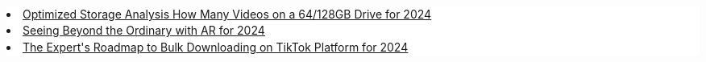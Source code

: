 <li><a href="https://fox-hovers.techidaily.com/optimized-storage-analysis-how-many-videos-on-a-64128gb-drive-for-2024/"><u>Optimized Storage Analysis How Many Videos on a 64/128GB Drive for 2024</u></a></li>
<li><a href="https://fox-hovers.techidaily.com/seeing-beyond-the-ordinary-with-ar-for-2024/"><u>Seeing Beyond the Ordinary with AR for 2024</u></a></li>
<li><a href="https://fox-hovers.techidaily.com/the-experts-roadmap-to-bulk-downloading-on-tiktok-platform-for-2024/"><u>The Expert's Roadmap to Bulk Downloading on TikTok Platform for 2024</u></a></li>
</ul></div>

